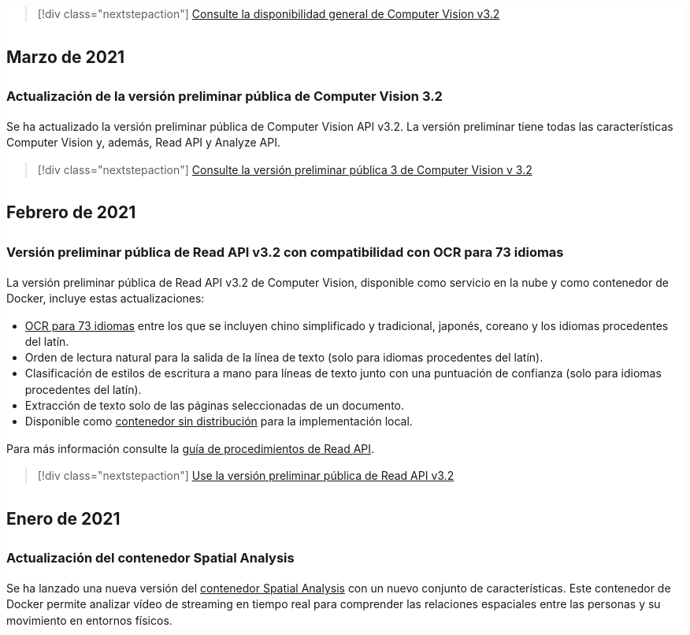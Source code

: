 > [!div class="nextstepaction"]
> [Consulte la disponibilidad general de Computer Vision v3.2](https://westus.dev.cognitive.microsoft.com/docs/services/computer-vision-v3-2/operations/5d986960601faab4bf452005)

## <a name="march-2021"></a>Marzo de 2021

### <a name="computer-vision-32-public-preview-update"></a>Actualización de la versión preliminar pública de Computer Vision 3.2

Se ha actualizado la versión preliminar pública de Computer Vision API v3.2. La versión preliminar tiene todas las características Computer Vision y, además, Read API y Analyze API.

> [!div class="nextstepaction"]
> [Consulte la versión preliminar pública 3 de Computer Vision v 3.2](https://westus.dev.cognitive.microsoft.com/docs/services/computer-vision-v3-2/operations/5d986960601faab4bf452005)

## <a name="february-2021"></a>Febrero de 2021

### <a name="read-api-v32-public-preview-with-ocr-support-for-73-languages"></a>Versión preliminar pública de Read API v3.2 con compatibilidad con OCR para 73 idiomas
La versión preliminar pública de Read API v3.2 de Computer Vision, disponible como servicio en la nube y como contenedor de Docker, incluye estas actualizaciones:
* [OCR para 73 idiomas](./language-support.md#optical-character-recognition-ocr) entre los que se incluyen chino simplificado y tradicional, japonés, coreano y los idiomas procedentes del latín.
* Orden de lectura natural para la salida de la línea de texto (solo para idiomas procedentes del latín).
* Clasificación de estilos de escritura a mano para líneas de texto junto con una puntuación de confianza (solo para idiomas procedentes del latín).
* Extracción de texto solo de las páginas seleccionadas de un documento.
* Disponible como [contenedor sin distribución](./computer-vision-how-to-install-containers.md?tabs=version-3-2) para la implementación local.

Para más información consulte la [guía de procedimientos de Read API](Vision-API-How-to-Topics/call-read-api.md).

> [!div class="nextstepaction"]
> [Use la versión preliminar pública de Read API v3.2](https://westus.dev.cognitive.microsoft.com/docs/services/computer-vision-v3-2/operations/5d986960601faab4bf452005)


## <a name="january-2021"></a>Enero de 2021

### <a name="spatial-analysis-container-update"></a>Actualización del contenedor Spatial Analysis

Se ha lanzado una nueva versión del [contenedor Spatial Analysis](spatial-analysis-container.md) con un nuevo conjunto de características. Este contenedor de Docker permite analizar vídeo de streaming en tiempo real para comprender las relaciones espaciales entre las personas y su movimiento en entornos físicos. 
